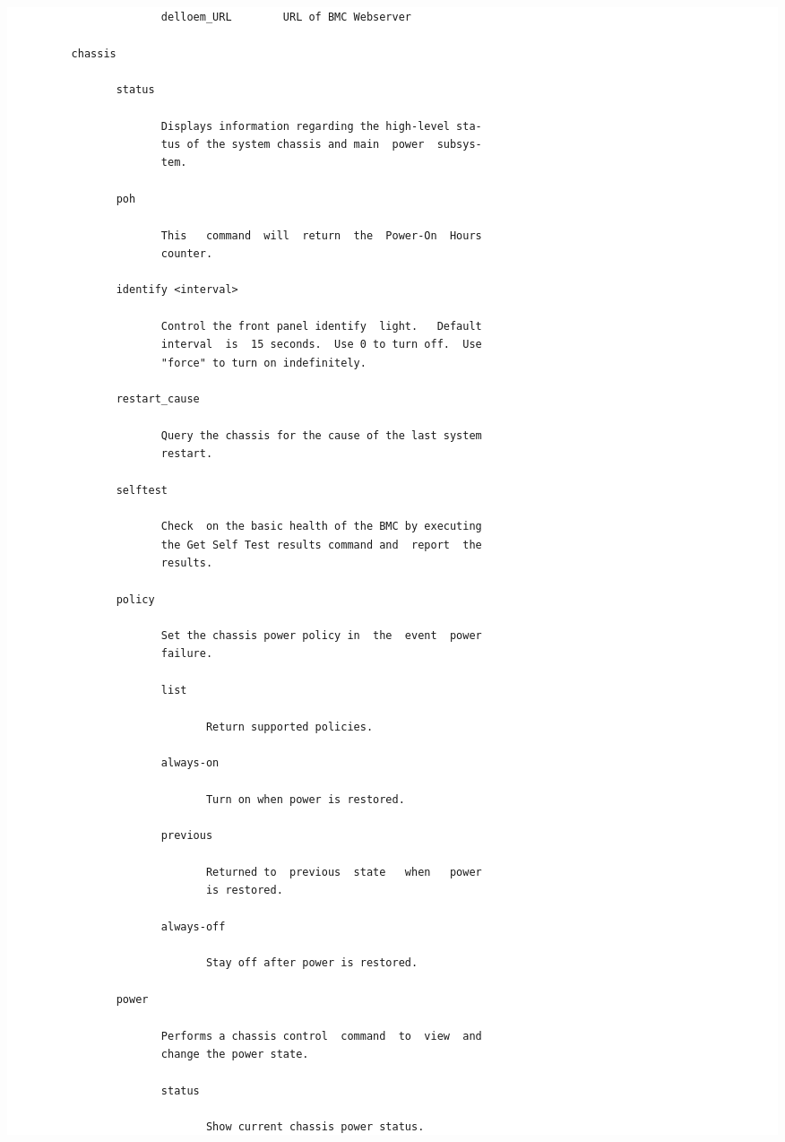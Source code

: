                            delloem_URL        URL of BMC Webserver

              chassis

                     status

                            Displays information regarding the high-level sta-
                            tus of the system chassis and main  power  subsys-
                            tem.

                     poh

                            This   command  will  return  the  Power-On  Hours
                            counter.

                     identify <interval>

                            Control the front panel identify  light.   Default
                            interval  is  15 seconds.  Use 0 to turn off.  Use
                            "force" to turn on indefinitely.

                     restart_cause

                            Query the chassis for the cause of the last system
                            restart.

                     selftest

                            Check  on the basic health of the BMC by executing
                            the Get Self Test results command and  report  the
                            results.

                     policy

                            Set the chassis power policy in  the  event  power
                            failure.

                            list

                                   Return supported policies.

                            always-on

                                   Turn on when power is restored.

                            previous

                                   Returned to  previous  state   when   power
                                   is restored.

                            always-off

                                   Stay off after power is restored.

                     power

                            Performs a chassis control  command  to  view  and
                            change the power state.

                            status

                                   Show current chassis power status.
